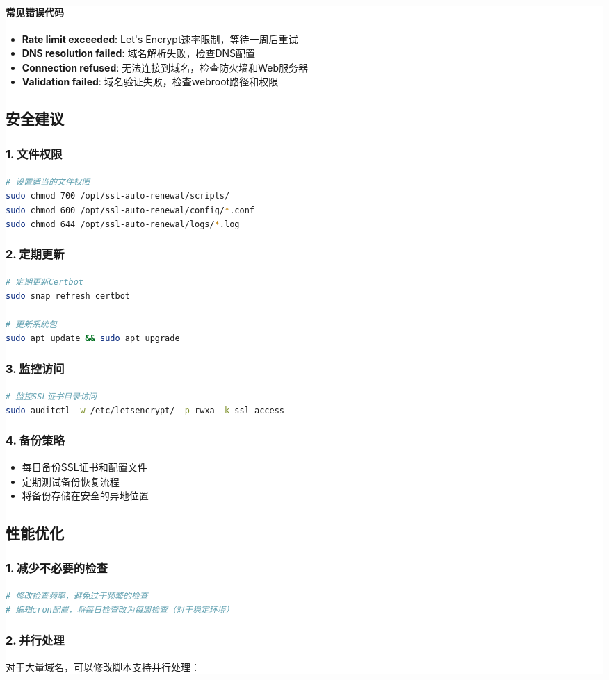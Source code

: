 #### 常见错误代码

- **Rate limit exceeded**: Let's Encrypt速率限制，等待一周后重试
- **DNS resolution failed**: 域名解析失败，检查DNS配置
- **Connection refused**: 无法连接到域名，检查防火墙和Web服务器
- **Validation failed**: 域名验证失败，检查webroot路径和权限

## 安全建议

### 1. 文件权限

```bash
# 设置适当的文件权限
sudo chmod 700 /opt/ssl-auto-renewal/scripts/
sudo chmod 600 /opt/ssl-auto-renewal/config/*.conf
sudo chmod 644 /opt/ssl-auto-renewal/logs/*.log
```

### 2. 定期更新

```bash
# 定期更新Certbot
sudo snap refresh certbot

# 更新系统包
sudo apt update && sudo apt upgrade
```

### 3. 监控访问

```bash
# 监控SSL证书目录访问
sudo auditctl -w /etc/letsencrypt/ -p rwxa -k ssl_access
```

### 4. 备份策略

- 每日备份SSL证书和配置文件
- 定期测试备份恢复流程
- 将备份存储在安全的异地位置

## 性能优化

### 1. 减少不必要的检查

```bash
# 修改检查频率，避免过于频繁的检查
# 编辑cron配置，将每日检查改为每周检查（对于稳定环境）
```

### 2. 并行处理

对于大量域名，可以修改脚本支持并行处理：
